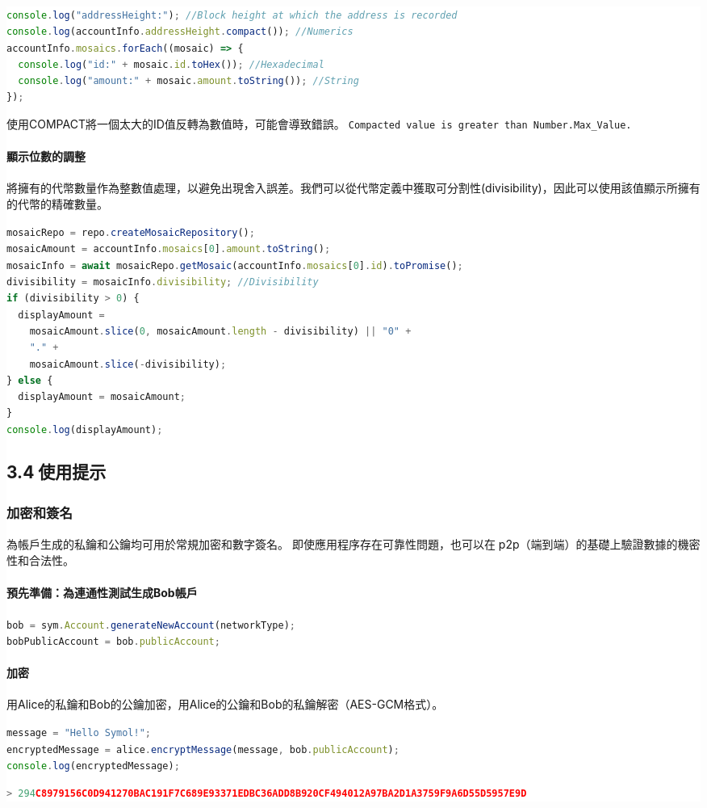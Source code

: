 ```js
console.log("addressHeight:"); //Block height at which the address is recorded
console.log(accountInfo.addressHeight.compact()); //Numerics
accountInfo.mosaics.forEach((mosaic) => {
  console.log("id:" + mosaic.id.toHex()); //Hexadecimal
  console.log("amount:" + mosaic.amount.toString()); //String
});
```

使用COMPACT將一個太大的ID值反轉為數值時，可能會導致錯誤。
`Compacted value is greater than Number.Max_Value.`

#### 顯示位數的調整

將擁有的代幣數量作為整數值處理，以避免出現舍入誤差。我們可以從代幣定義中獲取可分割性(divisibility)，因此可以使用該值顯示所擁有的代幣的精確數量。

```js
mosaicRepo = repo.createMosaicRepository();
mosaicAmount = accountInfo.mosaics[0].amount.toString();
mosaicInfo = await mosaicRepo.getMosaic(accountInfo.mosaics[0].id).toPromise();
divisibility = mosaicInfo.divisibility; //Divisibility
if (divisibility > 0) {
  displayAmount =
    mosaicAmount.slice(0, mosaicAmount.length - divisibility) || "0" +
    "." +
    mosaicAmount.slice(-divisibility);
} else {
  displayAmount = mosaicAmount;
}
console.log(displayAmount);
```

## 3.4 使用提示

### 加密和簽名

為帳戶生成的私鑰和公鑰均可用於常規加密和數字簽名。 即使應用程序存在可靠性問題，也可以在 p2p（端到端）的基礎上驗證數據的機密性和合法性。

#### 預先準備：為連通性測試生成Bob帳戶

```js
bob = sym.Account.generateNewAccount(networkType);
bobPublicAccount = bob.publicAccount;
```

#### 加密

用Alice的私鑰和Bob的公鑰加密，用Alice的公鑰和Bob的私鑰解密（AES-GCM格式）。

```js
message = "Hello Symol!";
encryptedMessage = alice.encryptMessage(message, bob.publicAccount);
console.log(encryptedMessage);
```

```js
> 294C8979156C0D941270BAC191F7C689E93371EDBC36ADD8B920CF494012A97BA2D1A3759F9A6D55D5957E9D
```
